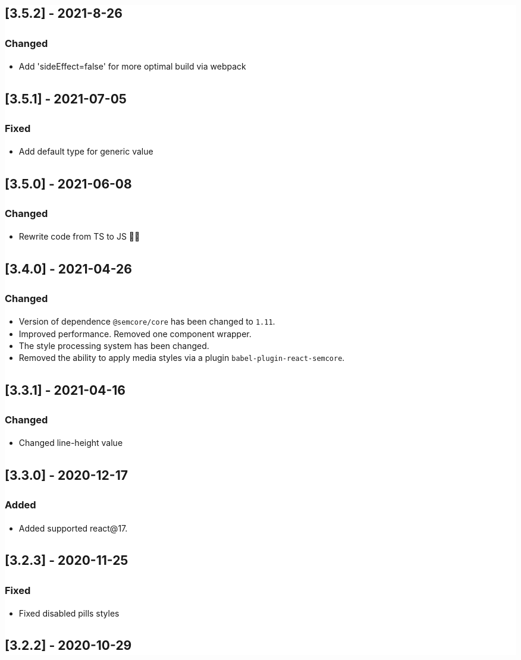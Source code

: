 ## [3.5.2] - 2021-8-26

### Changed

* Add 'sideEffect=false' for more optimal build via webpack

## [3.5.1] - 2021-07-05

### Fixed

* Add default type for generic value

## [3.5.0] - 2021-06-08

### Changed

* Rewrite code from TS to JS 🧑‍💻

## [3.4.0] - 2021-04-26

### Changed

* Version of dependence `@semcore/core` has been changed to `1.11`.
* Improved performance. Removed one component wrapper.
* The style processing system has been changed.
* Removed the ability to apply media styles via a plugin `babel-plugin-react-semcore`.

## [3.3.1] - 2021-04-16

### Changed

* Changed line-height value

## [3.3.0] - 2020-12-17

### Added

* Added supported react@17.

## [3.2.3] - 2020-11-25

### Fixed

* Fixed disabled pills styles

## [3.2.2] - 2020-10-29
